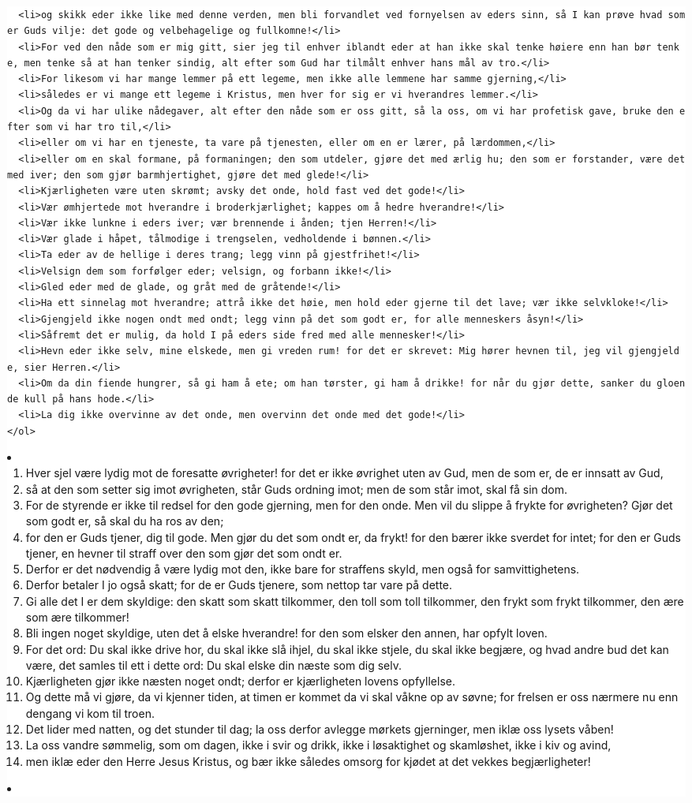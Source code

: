       <li>og skikk eder ikke like med denne verden, men bli forvandlet ved fornyelsen av eders sinn, så I kan prøve hvad som er Guds vilje: det gode og velbehagelige og fullkomne!</li>
      <li>For ved den nåde som er mig gitt, sier jeg til enhver iblandt eder at han ikke skal tenke høiere enn han bør tenke, men tenke så at han tenker sindig, alt efter som Gud har tilmålt enhver hans mål av tro.</li>
      <li>For likesom vi har mange lemmer på ett legeme, men ikke alle lemmene har samme gjerning,</li>
      <li>således er vi mange ett legeme i Kristus, men hver for sig er vi hverandres lemmer.</li>
      <li>Og da vi har ulike nådegaver, alt efter den nåde som er oss gitt, så la oss, om vi har profetisk gave, bruke den efter som vi har tro til,</li>
      <li>eller om vi har en tjeneste, ta vare på tjenesten, eller om en er lærer, på lærdommen,</li>
      <li>eller om en skal formane, på formaningen; den som utdeler, gjøre det med ærlig hu; den som er forstander, være det med iver; den som gjør barmhjertighet, gjøre det med glede!</li>
      <li>Kjærligheten være uten skrømt; avsky det onde, hold fast ved det gode!</li>
      <li>Vær ømhjertede mot hverandre i broderkjærlighet; kappes om å hedre hverandre!</li>
      <li>Vær ikke lunkne i eders iver; vær brennende i ånden; tjen Herren!</li>
      <li>Vær glade i håpet, tålmodige i trengselen, vedholdende i bønnen.</li>
      <li>Ta eder av de hellige i deres trang; legg vinn på gjestfrihet!</li>
      <li>Velsign dem som forfølger eder; velsign, og forbann ikke!</li>
      <li>Gled eder med de glade, og gråt med de gråtende!</li>
      <li>Ha ett sinnelag mot hverandre; attrå ikke det høie, men hold eder gjerne til det lave; vær ikke selvkloke!</li>
      <li>Gjengjeld ikke nogen ondt med ondt; legg vinn på det som godt er, for alle menneskers åsyn!</li>
      <li>Såfremt det er mulig, da hold I på eders side fred med alle mennesker!</li>
      <li>Hevn eder ikke selv, mine elskede, men gi vreden rum! for det er skrevet: Mig hører hevnen til, jeg vil gjengjelde, sier Herren.</li>
      <li>Om da din fiende hungrer, så gi ham å ete; om han tørster, gi ham å drikke! for når du gjør dette, sanker du gloende kull på hans hode.</li>
      <li>La dig ikke overvinne av det onde, men overvinn det onde med det gode!</li>
    </ol>
  </li>
  <li>
    <ol>
      <li>Hver sjel være lydig mot de foresatte øvrigheter! for det er ikke øvrighet uten av Gud, men de som er, de er innsatt av Gud,</li>
      <li>så at den som setter sig imot øvrigheten, står Guds ordning imot; men de som står imot, skal få sin dom.</li>
      <li>For de styrende er ikke til redsel for den gode gjerning, men for den onde. Men vil du slippe å frykte for øvrigheten? Gjør det som godt er, så skal du ha ros av den;</li>
      <li>for den er Guds tjener, dig til gode. Men gjør du det som ondt er, da frykt! for den bærer ikke sverdet for intet; for den er Guds tjener, en hevner til straff over den som gjør det som ondt er.</li>
      <li>Derfor er det nødvendig å være lydig mot den, ikke bare for straffens skyld, men også for samvittighetens.</li>
      <li>Derfor betaler I jo også skatt; for de er Guds tjenere, som nettop tar vare på dette.</li>
      <li>Gi alle det I er dem skyldige: den skatt som skatt tilkommer, den toll som toll tilkommer, den frykt som frykt tilkommer, den ære som ære tilkommer!</li>
      <li>Bli ingen noget skyldige, uten det å elske hverandre! for den som elsker den annen, har opfylt loven.</li>
      <li>For det ord: Du skal ikke drive hor, du skal ikke slå ihjel, du skal ikke stjele, du skal ikke begjære, og hvad andre bud det kan være, det samles til ett i dette ord: Du skal elske din næste som dig selv.</li>
      <li>Kjærligheten gjør ikke næsten noget ondt; derfor er kjærligheten lovens opfyllelse.</li>
      <li>Og dette må vi gjøre, da vi kjenner tiden, at timen er kommet da vi skal våkne op av søvne; for frelsen er oss nærmere nu enn dengang vi kom til troen.</li>
      <li>Det lider med natten, og det stunder til dag; la oss derfor avlegge mørkets gjerninger, men iklæ oss lysets våben!</li>
      <li>La oss vandre sømmelig, som om dagen, ikke i svir og drikk, ikke i løsaktighet og skamløshet, ikke i kiv og avind,</li>
      <li>men iklæ eder den Herre Jesus Kristus, og bær ikke således omsorg for kjødet at det vekkes begjærligheter!</li>
    </ol>
  </li>
  <li>